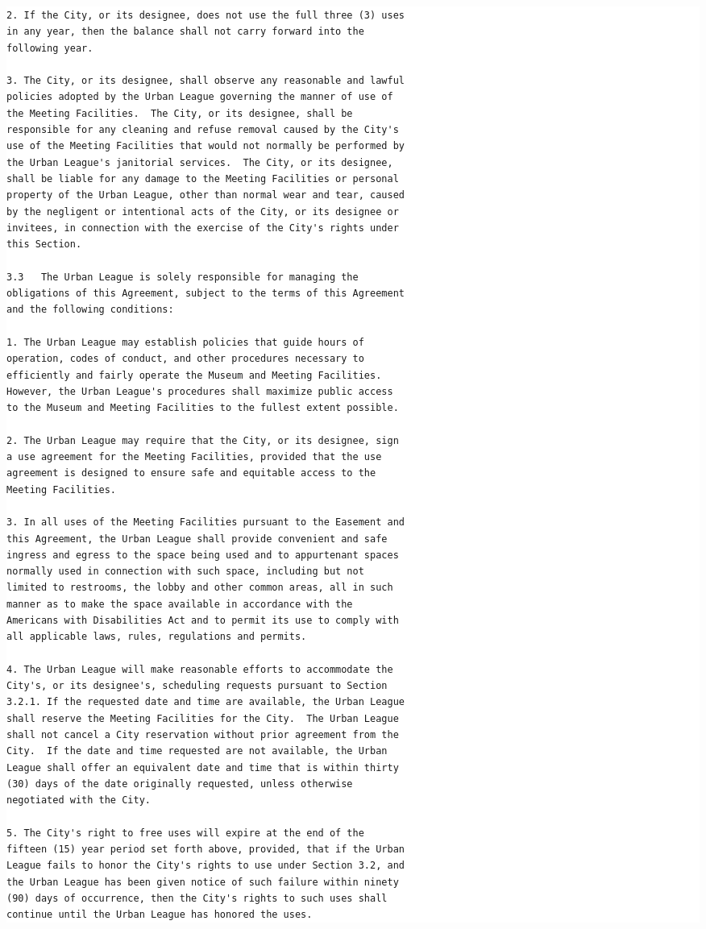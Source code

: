     2. If the City, or its designee, does not use the full three (3) uses  
    in any year, then the balance shall not carry forward into the  
    following year.  
  
    3. The City, or its designee, shall observe any reasonable and lawful  
    policies adopted by the Urban League governing the manner of use of  
    the Meeting Facilities.  The City, or its designee, shall be  
    responsible for any cleaning and refuse removal caused by the City's  
    use of the Meeting Facilities that would not normally be performed by  
    the Urban League's janitorial services.  The City, or its designee,  
    shall be liable for any damage to the Meeting Facilities or personal  
    property of the Urban League, other than normal wear and tear, caused  
    by the negligent or intentional acts of the City, or its designee or  
    invitees, in connection with the exercise of the City's rights under  
    this Section.  
  
    3.3   The Urban League is solely responsible for managing the  
    obligations of this Agreement, subject to the terms of this Agreement  
    and the following conditions:  
  
    1. The Urban League may establish policies that guide hours of  
    operation, codes of conduct, and other procedures necessary to  
    efficiently and fairly operate the Museum and Meeting Facilities.  
    However, the Urban League's procedures shall maximize public access  
    to the Museum and Meeting Facilities to the fullest extent possible.  
  
    2. The Urban League may require that the City, or its designee, sign  
    a use agreement for the Meeting Facilities, provided that the use  
    agreement is designed to ensure safe and equitable access to the  
    Meeting Facilities.  
  
    3. In all uses of the Meeting Facilities pursuant to the Easement and  
    this Agreement, the Urban League shall provide convenient and safe  
    ingress and egress to the space being used and to appurtenant spaces  
    normally used in connection with such space, including but not  
    limited to restrooms, the lobby and other common areas, all in such  
    manner as to make the space available in accordance with the  
    Americans with Disabilities Act and to permit its use to comply with  
    all applicable laws, rules, regulations and permits.  
  
    4. The Urban League will make reasonable efforts to accommodate the  
    City's, or its designee's, scheduling requests pursuant to Section  
    3.2.1. If the requested date and time are available, the Urban League  
    shall reserve the Meeting Facilities for the City.  The Urban League  
    shall not cancel a City reservation without prior agreement from the  
    City.  If the date and time requested are not available, the Urban  
    League shall offer an equivalent date and time that is within thirty  
    (30) days of the date originally requested, unless otherwise  
    negotiated with the City.  
  
    5. The City's right to free uses will expire at the end of the  
    fifteen (15) year period set forth above, provided, that if the Urban  
    League fails to honor the City's rights to use under Section 3.2, and  
    the Urban League has been given notice of such failure within ninety  
    (90) days of occurrence, then the City's rights to such uses shall  
    continue until the Urban League has honored the uses.  
  